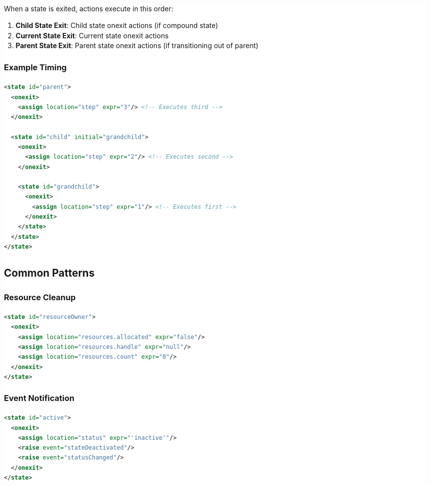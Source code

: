 When a state is exited, actions execute in this order:

1. **Child State Exit**: Child state onexit actions (if compound state)
2. **Current State Exit**: Current state onexit actions
3. **Parent State Exit**: Parent state onexit actions (if transitioning out of parent)

### Example Timing

```xml
<state id="parent">
  <onexit>
    <assign location="step" expr="3"/> <!-- Executes third -->
  </onexit>

  <state id="child" initial="grandchild">
    <onexit>
      <assign location="step" expr="2"/> <!-- Executes second -->
    </onexit>

    <state id="grandchild">
      <onexit>
        <assign location="step" expr="1"/> <!-- Executes first -->
      </onexit>
    </state>
  </state>
</state>
```

## Common Patterns

### Resource Cleanup

```xml
<state id="resourceOwner">
  <onexit>
    <assign location="resources.allocated" expr="false"/>
    <assign location="resources.handle" expr="null"/>
    <assign location="resources.count" expr="0"/>
  </onexit>
</state>
```

### Event Notification

```xml
<state id="active">
  <onexit>
    <assign location="status" expr="'inactive'"/>
    <raise event="stateDeactivated"/>
    <raise event="statusChanged"/>
  </onexit>
</state>
```

